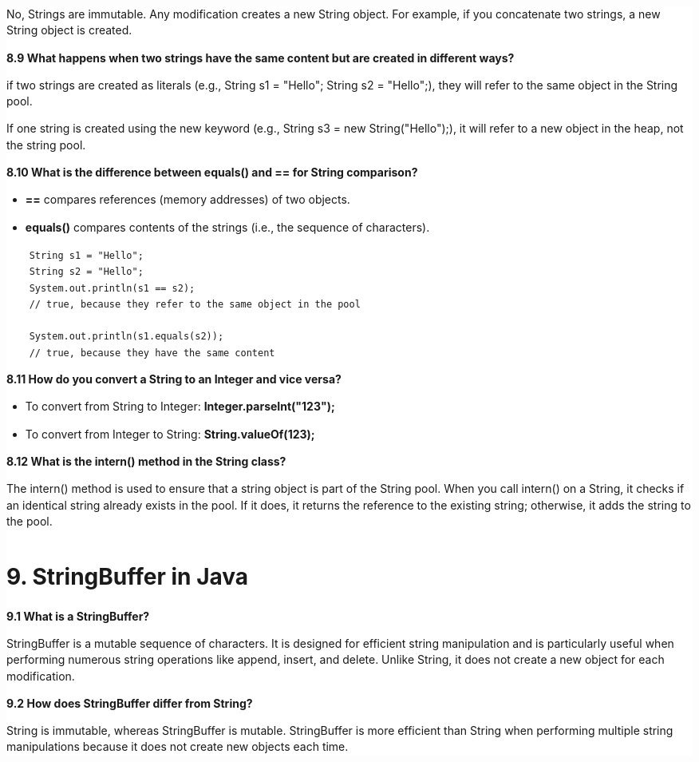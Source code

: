 No, Strings are immutable. Any modification creates a new String object. 
For example, if you concatenate two strings, a new String object is created.

**8.9 What happens when two strings have the same content but are created 
in different ways?**

if two strings are created as literals 
(e.g., String s1 = "Hello"; String s2 = "Hello";), 
they will refer to the same object in the String pool.

If one string is created using the new keyword 
(e.g., String s3 = new String("Hello");), 
it will refer to a new object in the heap, not the string pool.

**8.10 What is the difference between equals() and == for String comparison?**

- **==** compares references (memory addresses) of two objects.

- **equals()** compares contents of the strings (i.e., the sequence of characters).
~~~
    String s1 = "Hello";
    String s2 = "Hello";
    System.out.println(s1 == s2);  
    // true, because they refer to the same object in the pool

    System.out.println(s1.equals(s2));  
    // true, because they have the same content
~~~


**8.11 How do you convert a String to an Integer and vice versa?**

- To convert from String to Integer: **Integer.parseInt("123");**

- To convert from Integer to String: **String.valueOf(123);**


**8.12 What is the intern() method in the String class?**

The intern() method is used to ensure that a string object is part of the String pool. 
When you call intern() on a String, it checks if an identical string already exists 
in the pool. 
If it does, it returns the reference to the existing string; 
otherwise, it adds the string to the pool.


# 9. StringBuffer in Java

**9.1 What is a StringBuffer?**

StringBuffer is a mutable sequence of characters. 
It is designed for efficient string manipulation and is particularly useful 
when performing numerous string operations like append, insert, and delete. 
Unlike String, it does not create a new object for each modification.

**9.2 How does StringBuffer differ from String?**

String is immutable, whereas StringBuffer is mutable.
StringBuffer is more efficient than String when performing multiple string 
manipulations because it does not create new objects each time.

